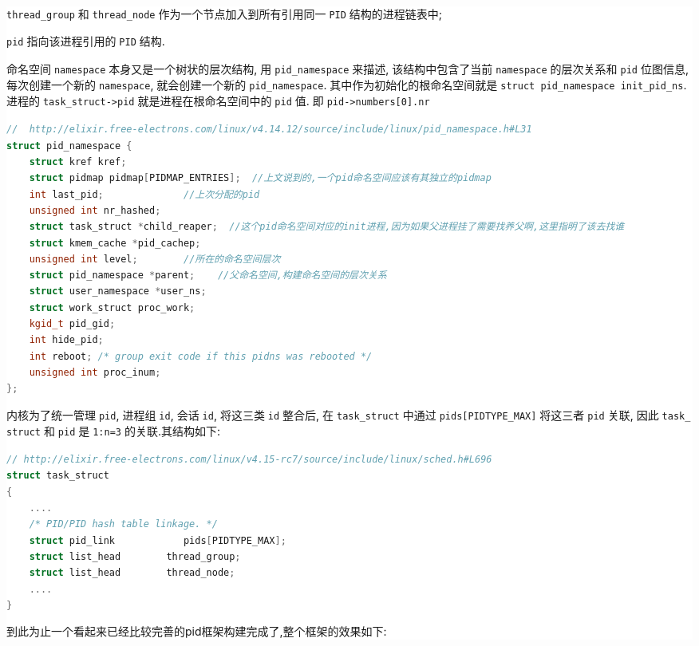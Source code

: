 `thread_group` 和 `thread_node` 作为一个节点加入到所有引用同一 `PID` 结构的进程链表中;

`pid` 指向该进程引用的 `PID` 结构.

命名空间 `namespace` 本身又是一个树状的层次结构, 用 `pid_namespace` 来描述, 该结构中包含了当前 `namespace` 的层次关系和 `pid` 位图信息, 每次创建一个新的 `namespace`, 就会创建一个新的 `pid_namespace`. 其中作为初始化的根命名空间就是 `struct pid_namespace init_pid_ns`. 进程的 `task_struct->pid` 就是进程在根命名空间中的 `pid` 值. 即 `pid->numbers[0].nr`


```cpp
//  http://elixir.free-electrons.com/linux/v4.14.12/source/include/linux/pid_namespace.h#L31
struct pid_namespace {
    struct kref kref;
    struct pidmap pidmap[PIDMAP_ENTRIES];  //上文说到的,一个pid命名空间应该有其独立的pidmap
    int last_pid;              //上次分配的pid
    unsigned int nr_hashed; 
    struct task_struct *child_reaper;  //这个pid命名空间对应的init进程,因为如果父进程挂了需要找养父啊,这里指明了该去找谁
    struct kmem_cache *pid_cachep;
    unsigned int level;        //所在的命名空间层次
    struct pid_namespace *parent;    //父命名空间,构建命名空间的层次关系
    struct user_namespace *user_ns;
    struct work_struct proc_work;
    kgid_t pid_gid;
    int hide_pid;
    int reboot; /* group exit code if this pidns was rebooted */
    unsigned int proc_inum;
};
```




内核为了统一管理 `pid`, 进程组 `id`, 会话 `id`, 将这三类 `id`  整合后, 在 `task_struct` 中通过 `pids[PIDTYPE_MAX]` 将这三者 `pid`  关联, 因此 `task_struct` 和 `pid` 是 `1:n=3` 的关联.其结构如下:


```cpp
// http://elixir.free-electrons.com/linux/v4.15-rc7/source/include/linux/sched.h#L696
struct task_struct
{
    ....
    /* PID/PID hash table linkage. */
    struct pid_link            pids[PIDTYPE_MAX];
    struct list_head        thread_group;
    struct list_head        thread_node;
    ....
}
```


到此为止一个看起来已经比较完善的pid框架构建完成了,整个框架的效果如下:
